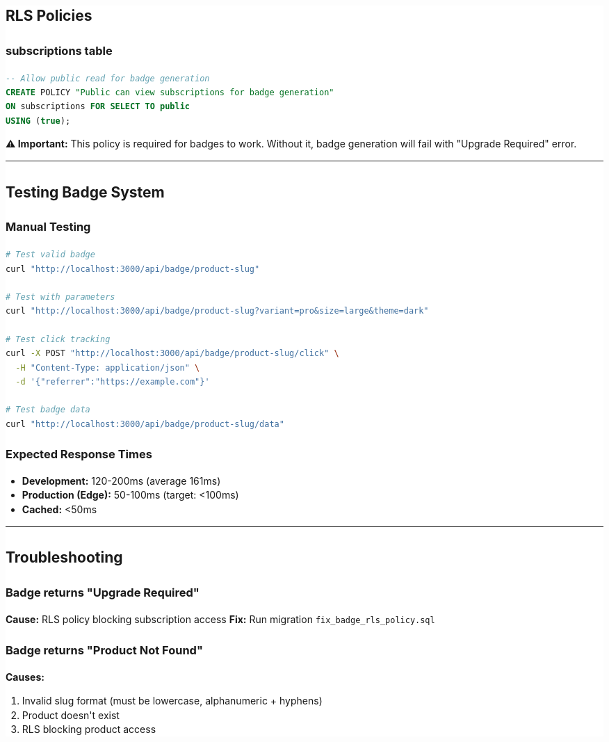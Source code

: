 
## RLS Policies

### subscriptions table
```sql
-- Allow public read for badge generation
CREATE POLICY "Public can view subscriptions for badge generation"
ON subscriptions FOR SELECT TO public
USING (true);
```

**⚠️ Important:** This policy is required for badges to work. Without it, badge generation will fail with "Upgrade Required" error.

---

## Testing Badge System

### Manual Testing
```bash
# Test valid badge
curl "http://localhost:3000/api/badge/product-slug"

# Test with parameters
curl "http://localhost:3000/api/badge/product-slug?variant=pro&size=large&theme=dark"

# Test click tracking
curl -X POST "http://localhost:3000/api/badge/product-slug/click" \
  -H "Content-Type: application/json" \
  -d '{"referrer":"https://example.com"}'

# Test badge data
curl "http://localhost:3000/api/badge/product-slug/data"
```

### Expected Response Times
- **Development:** 120-200ms (average 161ms)
- **Production (Edge):** 50-100ms (target: <100ms)
- **Cached:** <50ms

---

## Troubleshooting

### Badge returns "Upgrade Required"
**Cause:** RLS policy blocking subscription access
**Fix:** Run migration `fix_badge_rls_policy.sql`

### Badge returns "Product Not Found"
**Causes:**
1. Invalid slug format (must be lowercase, alphanumeric + hyphens)
2. Product doesn't exist
3. RLS blocking product access
